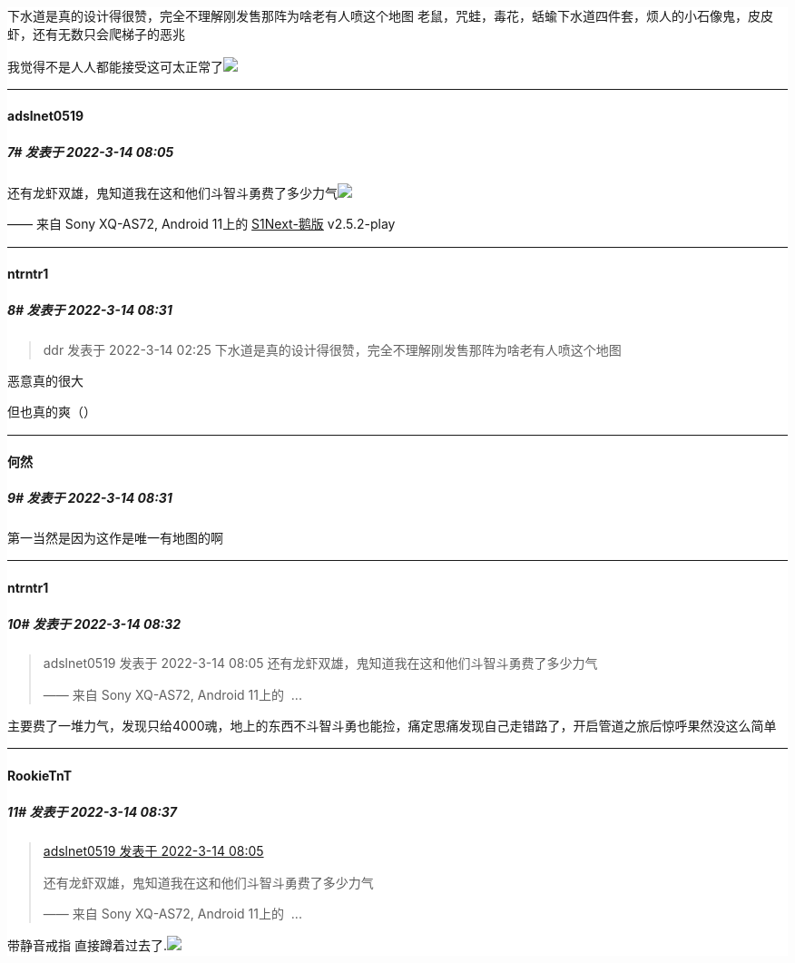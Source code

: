 下水道是真的设计得很赞，完全不理解刚发售那阵为啥老有人喷这个地图</blockquote>
老鼠，咒蛙，毒花，蛞蝓下水道四件套，烦人的小石像鬼，皮皮虾，还有无数只会爬梯子的恶兆

我觉得不是人人都能接受这可太正常了<img src="https://static.saraba1st.com/image/smiley/face2017/067.png" referrerpolicy="no-referrer">

*****

####  adslnet0519  
##### 7#       发表于 2022-3-14 08:05

还有龙虾双雄，鬼知道我在这和他们斗智斗勇费了多少力气<img src="https://static.saraba1st.com/image/smiley/face2017/068.png" referrerpolicy="no-referrer">

—— 来自 Sony XQ-AS72, Android 11上的 [S1Next-鹅版](https://github.com/ykrank/S1-Next/releases) v2.5.2-play

*****

####  ntrntr1  
##### 8#       发表于 2022-3-14 08:31

<blockquote>ddr 发表于 2022-3-14 02:25
下水道是真的设计得很赞，完全不理解刚发售那阵为啥老有人喷这个地图</blockquote>
恶意真的很大

但也真的爽（）

*****

####  何然  
##### 9#       发表于 2022-3-14 08:31

第一当然是因为这作是唯一有地图的啊

*****

####  ntrntr1  
##### 10#       发表于 2022-3-14 08:32

<blockquote>adslnet0519 发表于 2022-3-14 08:05
还有龙虾双雄，鬼知道我在这和他们斗智斗勇费了多少力气

—— 来自 Sony XQ-AS72, Android 11上的  ...</blockquote>
主要费了一堆力气，发现只给4000魂，地上的东西不斗智斗勇也能捡，痛定思痛发现自己走错路了，开启管道之旅后惊呼果然没这么简单

*****

####  RookieTnT  
##### 11#       发表于 2022-3-14 08:37

<blockquote><a href="httphttps://bbs.saraba1st.com/2b/forum.php?mod=redirect&amp;goto=findpost&amp;pid=55034262&amp;ptid=2057723" target="_blank">adslnet0519 发表于 2022-3-14 08:05</a>

还有龙虾双雄，鬼知道我在这和他们斗智斗勇费了多少力气

—— 来自 Sony XQ-AS72, Android 11上的  ...</blockquote>
带静音戒指 直接蹲着过去了.<img src="https://static.saraba1st.com/image/smiley/face2017/009.gif" referrerpolicy="no-referrer">
